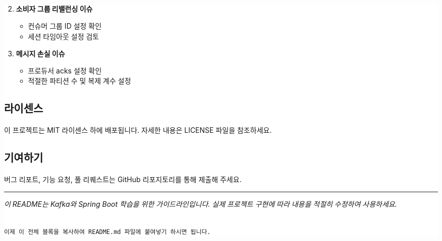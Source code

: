 2. **소비자 그룹 리밸런싱 이슈**
   - 컨슈머 그룹 ID 설정 확인
   - 세션 타임아웃 설정 검토

3. **메시지 손실 이슈**
   - 프로듀서 acks 설정 확인
   - 적절한 파티션 수 및 복제 계수 설정

## 라이센스

이 프로젝트는 MIT 라이센스 하에 배포됩니다. 자세한 내용은 LICENSE 파일을 참조하세요.

## 기여하기

버그 리포트, 기능 요청, 풀 리퀘스트는 GitHub 리포지토리를 통해 제출해 주세요.

---

*이 README는 Kafka와 Spring Boot 학습을 위한 가이드라인입니다. 실제 프로젝트 구현에 따라 내용을 적절히 수정하여 사용하세요.*
```

이제 이 전체 블록을 복사하여 README.md 파일에 붙여넣기 하시면 됩니다.
